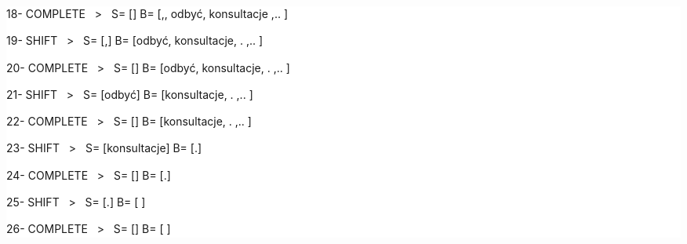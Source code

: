 

18- COMPLETE&nbsp;&nbsp;&nbsp;>&nbsp;&nbsp;&nbsp;S= []   B= [,, odbyć, konsultacje ,.. ]



19- SHIFT&nbsp;&nbsp;&nbsp;>&nbsp;&nbsp;&nbsp;S= [,]   B= [odbyć, konsultacje, . ,.. ]



20- COMPLETE&nbsp;&nbsp;&nbsp;>&nbsp;&nbsp;&nbsp;S= []   B= [odbyć, konsultacje, . ,.. ]



21- SHIFT&nbsp;&nbsp;&nbsp;>&nbsp;&nbsp;&nbsp;S= [odbyć]   B= [konsultacje, . ,.. ]



22- COMPLETE&nbsp;&nbsp;&nbsp;>&nbsp;&nbsp;&nbsp;S= []   B= [konsultacje, . ,.. ]



23- SHIFT&nbsp;&nbsp;&nbsp;>&nbsp;&nbsp;&nbsp;S= [konsultacje]   B= [.]



24- COMPLETE&nbsp;&nbsp;&nbsp;>&nbsp;&nbsp;&nbsp;S= []   B= [.]



25- SHIFT&nbsp;&nbsp;&nbsp;>&nbsp;&nbsp;&nbsp;S= [.]   B= [ ]



26- COMPLETE&nbsp;&nbsp;&nbsp;>&nbsp;&nbsp;&nbsp;S= []   B= [ ]

